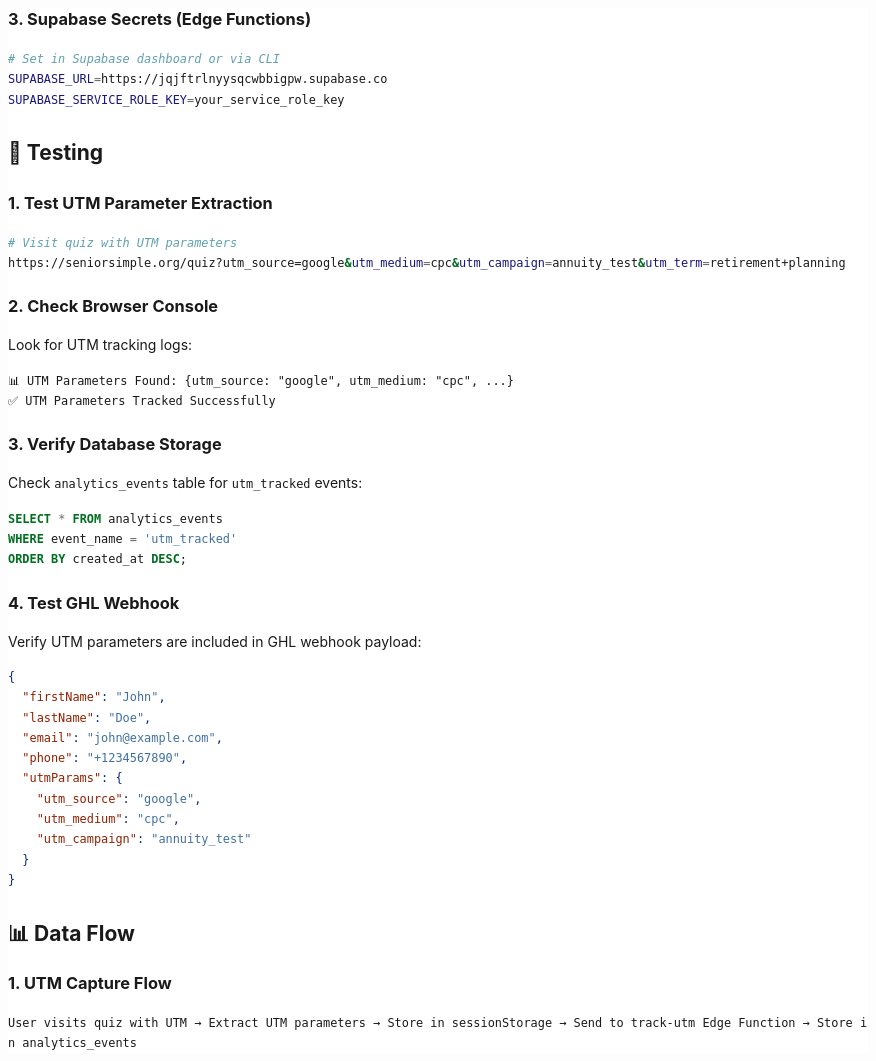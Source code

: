 ### **3. Supabase Secrets (Edge Functions)**
```bash
# Set in Supabase dashboard or via CLI
SUPABASE_URL=https://jqjftrlnyysqcwbbigpw.supabase.co
SUPABASE_SERVICE_ROLE_KEY=your_service_role_key
```

## 🧪 Testing

### **1. Test UTM Parameter Extraction**
```bash
# Visit quiz with UTM parameters
https://seniorsimple.org/quiz?utm_source=google&utm_medium=cpc&utm_campaign=annuity_test&utm_term=retirement+planning
```

### **2. Check Browser Console**
Look for UTM tracking logs:
```
📊 UTM Parameters Found: {utm_source: "google", utm_medium: "cpc", ...}
✅ UTM Parameters Tracked Successfully
```

### **3. Verify Database Storage**
Check `analytics_events` table for `utm_tracked` events:
```sql
SELECT * FROM analytics_events 
WHERE event_name = 'utm_tracked' 
ORDER BY created_at DESC;
```

### **4. Test GHL Webhook**
Verify UTM parameters are included in GHL webhook payload:
```json
{
  "firstName": "John",
  "lastName": "Doe",
  "email": "john@example.com",
  "phone": "+1234567890",
  "utmParams": {
    "utm_source": "google",
    "utm_medium": "cpc",
    "utm_campaign": "annuity_test"
  }
}
```

## 📊 Data Flow

### **1. UTM Capture Flow**
```
User visits quiz with UTM → Extract UTM parameters → Store in sessionStorage → Send to track-utm Edge Function → Store in analytics_events
```
